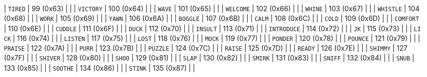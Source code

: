 | `TIRED` | 99 (0x63) |  |
| `VICTORY` | 100 (0x64) |  |
| `WAVE` | 101 (0x65) |  |
| `WELCOME` | 102 (0x66) |  |
| `WHINE` | 103 (0x67) |  |
| `WHISTLE` | 104 (0x68) |  |
| `WORK` | 105 (0x69) |  |
| `YAWN` | 106 (0x6A) |  |
| `BOGGLE` | 107 (0x6B) |  |
| `CALM` | 108 (0x6C) |  |
| `COLD` | 109 (0x6D) |  |
| `COMFORT` | 110 (0x6E) |  |
| `CUDDLE` | 111 (0x6F) |  |
| `DUCK` | 112 (0x70) |  |
| `INSULT` | 113 (0x71) |  |
| `INTRODUCE` | 114 (0x72) |  |
| `JK` | 115 (0x73) |  |
| `LICK` | 116 (0x74) |  |
| `LISTEN` | 117 (0x75) |  |
| `LOST` | 118 (0x76) |  |
| `MOCK` | 119 (0x77) |  |
| `PONDER` | 120 (0x78) |  |
| `POUNCE` | 121 (0x79) |  |
| `PRAISE` | 122 (0x7A) |  |
| `PURR` | 123 (0x7B) |  |
| `PUZZLE` | 124 (0x7C) |  |
| `RAISE` | 125 (0x7D) |  |
| `READY` | 126 (0x7E) |  |
| `SHIMMY` | 127 (0x7F) |  |
| `SHIVER` | 128 (0x80) |  |
| `SHOO` | 129 (0x81) |  |
| `SLAP` | 130 (0x82) |  |
| `SMIRK` | 131 (0x83) |  |
| `SNIFF` | 132 (0x84) |  |
| `SNUB` | 133 (0x85) |  |
| `SOOTHE` | 134 (0x86) |  |
| `STINK` | 135 (0x87) |  |